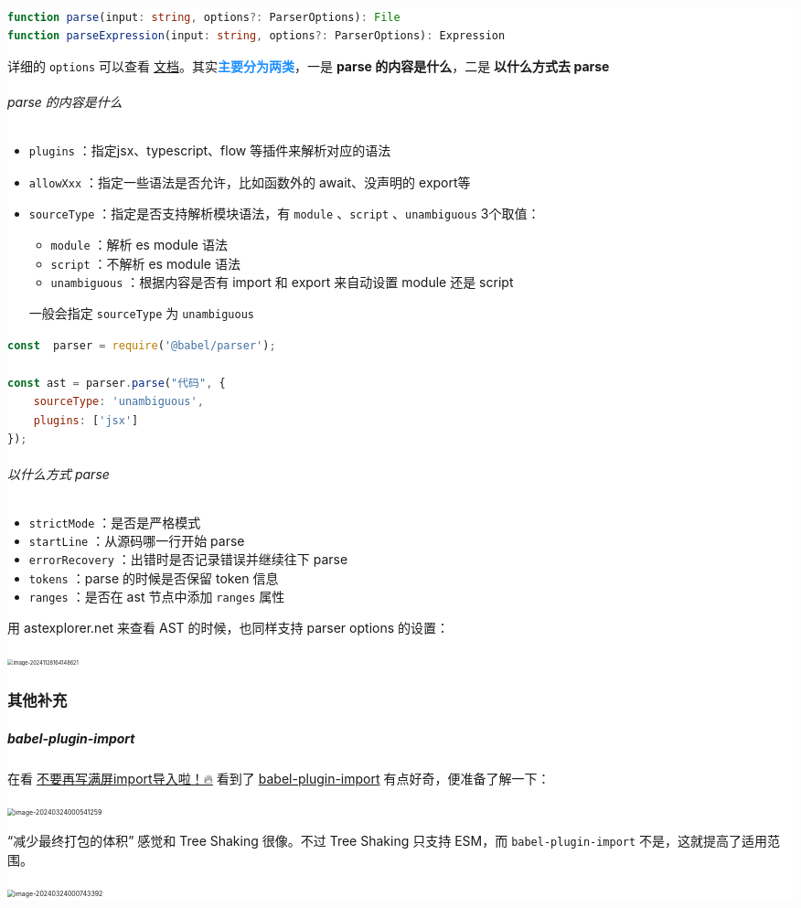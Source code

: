 ```ts
function parse(input: string, options?: ParserOptions): File
function parseExpression(input: string, options?: ParserOptions): Expression
```

详细的 `options` 可以查看 [文档](https://babeljs.io/docs/babel-parser#options)。其实<font color=dodgerBlue>**主要分为两类**</font>，一是 **parse 的内容是什么**，二是 **以什么方式去 parse**

###### parse 的内容是什么

- `plugins` ：指定jsx、typescript、flow 等插件来解析对应的语法

- `allowXxx` ：指定一些语法是否允许，比如函数外的 await、没声明的 export等

- `sourceType` ：指定是否支持解析模块语法，有 `module` 、`script` 、`unambiguous` 3个取值：

  - `module` ：解析 es module 语法
  - `script` ：不解析 es module 语法
  - `unambiguous` ：根据内容是否有 import 和 export 来自动设置 module 还是 script

  一般会指定 `sourceType` 为 `unambiguous`

```js
const  parser = require('@babel/parser');

const ast = parser.parse("代码", {
    sourceType: 'unambiguous',
    plugins: ['jsx']
});
```

###### 以什么方式 parse

- `strictMode` ：是否是严格模式
- `startLine` ：从源码哪一行开始 parse
- `errorRecovery` ：出错时是否记录错误并继续往下 parse
- `tokens` ：parse 的时候是否保留 token 信息
- `ranges` ：是否在 ast 节点中添加 `ranges` 属性

用 astexplorer.net 来查看 AST 的时候，也同样支持 parser options 的设置：

<img src="https://s2.loli.net/2024/11/28/aPJESXKlZ8p7wnv.png" alt="image-20241128164148621" style="zoom:40%;" />



### 其他补充

##### babel-plugin-import

在看 [不要再写满屏import导入啦！🔥](https://juejin.cn/post/7344571285848768524) 看到了 [babel-plugin-import](https://github.com/umijs/babel-plugin-import) 有点好奇，便准备了解一下：

<img src="https://s2.loli.net/2024/03/24/1xdvFNBIOMZmfQA.png" alt="image-20240324000541259" style="zoom:50%;" />

“减少最终打包的体积” 感觉和 Tree Shaking 很像。不过 Tree Shaking 只支持 ESM，而 `babel-plugin-import` 不是，这就提高了适用范围。

<img src="https://s2.loli.net/2024/03/24/O7THxzYfIDL2lJR.png" alt="image-20240324000743392" style="zoom:50%;" />
